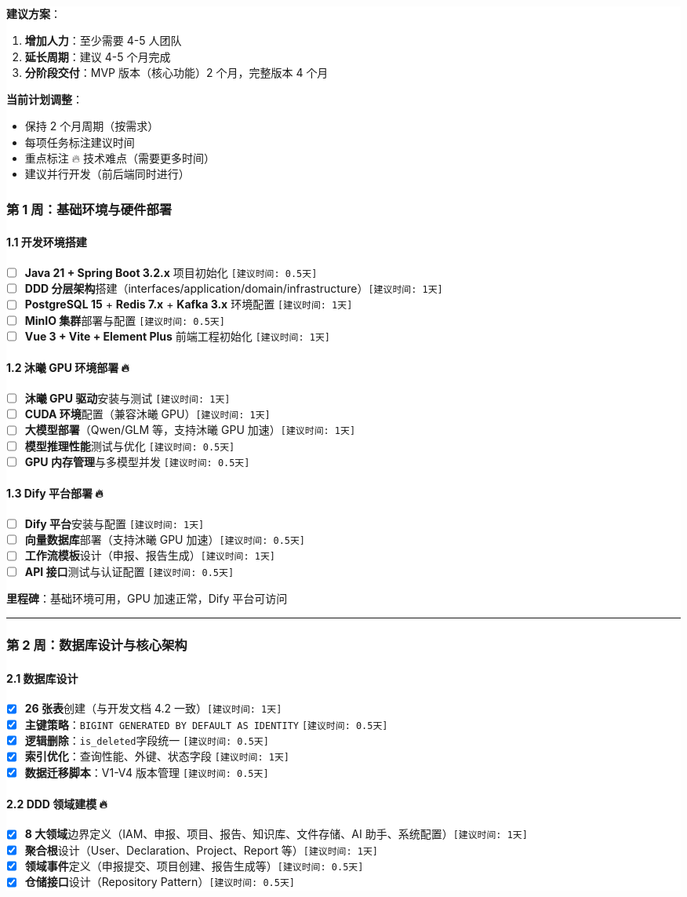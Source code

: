 **建议方案**：

1. **增加人力**：至少需要 4-5 人团队
2. **延长周期**：建议 4-5 个月完成
3. **分阶段交付**：MVP 版本（核心功能）2 个月，完整版本 4 个月

**当前计划调整**：

- 保持 2 个月周期（按需求）
- 每项任务标注建议时间
- 重点标注 🔥 技术难点（需要更多时间）
- 建议并行开发（前后端同时进行）

### 第 1 周：基础环境与硬件部署

#### 1.1 开发环境搭建

- [ ] **Java 21 + Spring Boot 3.2.x** 项目初始化 `[建议时间: 0.5天]`
- [ ] **DDD 分层架构**搭建（interfaces/application/domain/infrastructure）`[建议时间: 1天]`
- [ ] **PostgreSQL 15** + **Redis 7.x** + **Kafka 3.x** 环境配置 `[建议时间: 1天]`
- [ ] **MinIO 集群**部署与配置 `[建议时间: 0.5天]`
- [ ] **Vue 3 + Vite + Element Plus** 前端工程初始化 `[建议时间: 1天]`

#### 1.2 沐曦 GPU 环境部署 🔥

- [ ] **沐曦 GPU 驱动**安装与测试 `[建议时间: 1天]`
- [ ] **CUDA 环境**配置（兼容沐曦 GPU）`[建议时间: 1天]`
- [ ] **大模型部署**（Qwen/GLM 等，支持沐曦 GPU 加速）`[建议时间: 1天]`
- [ ] **模型推理性能**测试与优化 `[建议时间: 0.5天]`
- [ ] **GPU 内存管理**与多模型并发 `[建议时间: 0.5天]`

#### 1.3 Dify 平台部署 🔥

- [ ] **Dify 平台**安装与配置 `[建议时间: 1天]`
- [ ] **向量数据库**部署（支持沐曦 GPU 加速）`[建议时间: 0.5天]`
- [ ] **工作流模板**设计（申报、报告生成）`[建议时间: 1天]`
- [ ] **API 接口**测试与认证配置 `[建议时间: 0.5天]`

**里程碑**：基础环境可用，GPU 加速正常，Dify 平台可访问

---

### 第 2 周：数据库设计与核心架构

#### 2.1 数据库设计

- [x] **26 张表**创建（与开发文档 4.2 一致）`[建议时间: 1天]`
- [x] **主键策略**：`BIGINT GENERATED BY DEFAULT AS IDENTITY` `[建议时间: 0.5天]`
- [x] **逻辑删除**：`is_deleted`字段统一 `[建议时间: 0.5天]`
- [x] **索引优化**：查询性能、外键、状态字段 `[建议时间: 1天]`
- [x] **数据迁移脚本**：V1-V4 版本管理 `[建议时间: 0.5天]`

#### 2.2 DDD 领域建模 🔥

- [x] **8 大领域**边界定义（IAM、申报、项目、报告、知识库、文件存储、AI 助手、系统配置）`[建议时间: 1天]`
- [x] **聚合根**设计（User、Declaration、Project、Report 等）`[建议时间: 1天]`
- [x] **领域事件**定义（申报提交、项目创建、报告生成等）`[建议时间: 0.5天]`
- [x] **仓储接口**设计（Repository Pattern）`[建议时间: 0.5天]`
